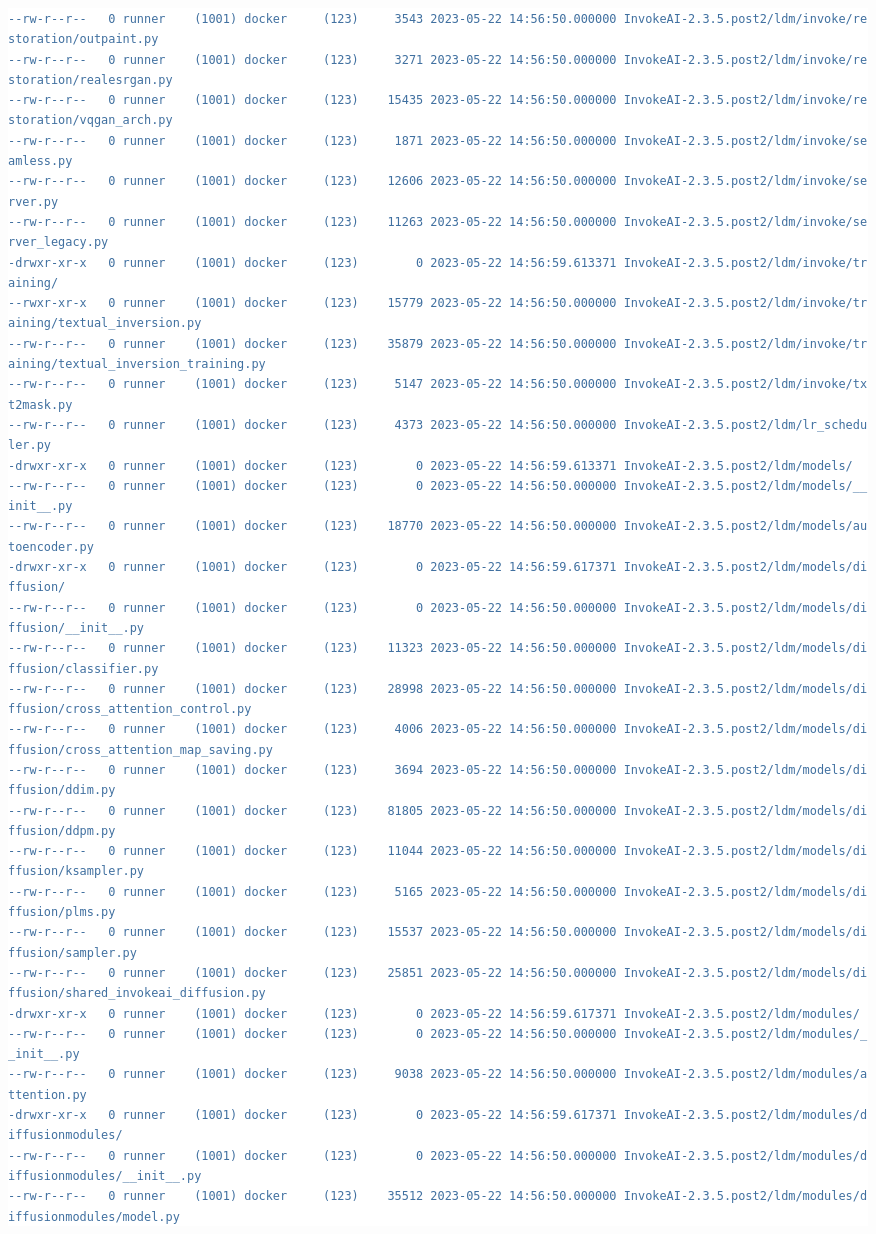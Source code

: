 ```diff
--rw-r--r--   0 runner    (1001) docker     (123)     3543 2023-05-22 14:56:50.000000 InvokeAI-2.3.5.post2/ldm/invoke/restoration/outpaint.py
--rw-r--r--   0 runner    (1001) docker     (123)     3271 2023-05-22 14:56:50.000000 InvokeAI-2.3.5.post2/ldm/invoke/restoration/realesrgan.py
--rw-r--r--   0 runner    (1001) docker     (123)    15435 2023-05-22 14:56:50.000000 InvokeAI-2.3.5.post2/ldm/invoke/restoration/vqgan_arch.py
--rw-r--r--   0 runner    (1001) docker     (123)     1871 2023-05-22 14:56:50.000000 InvokeAI-2.3.5.post2/ldm/invoke/seamless.py
--rw-r--r--   0 runner    (1001) docker     (123)    12606 2023-05-22 14:56:50.000000 InvokeAI-2.3.5.post2/ldm/invoke/server.py
--rw-r--r--   0 runner    (1001) docker     (123)    11263 2023-05-22 14:56:50.000000 InvokeAI-2.3.5.post2/ldm/invoke/server_legacy.py
-drwxr-xr-x   0 runner    (1001) docker     (123)        0 2023-05-22 14:56:59.613371 InvokeAI-2.3.5.post2/ldm/invoke/training/
--rwxr-xr-x   0 runner    (1001) docker     (123)    15779 2023-05-22 14:56:50.000000 InvokeAI-2.3.5.post2/ldm/invoke/training/textual_inversion.py
--rw-r--r--   0 runner    (1001) docker     (123)    35879 2023-05-22 14:56:50.000000 InvokeAI-2.3.5.post2/ldm/invoke/training/textual_inversion_training.py
--rw-r--r--   0 runner    (1001) docker     (123)     5147 2023-05-22 14:56:50.000000 InvokeAI-2.3.5.post2/ldm/invoke/txt2mask.py
--rw-r--r--   0 runner    (1001) docker     (123)     4373 2023-05-22 14:56:50.000000 InvokeAI-2.3.5.post2/ldm/lr_scheduler.py
-drwxr-xr-x   0 runner    (1001) docker     (123)        0 2023-05-22 14:56:59.613371 InvokeAI-2.3.5.post2/ldm/models/
--rw-r--r--   0 runner    (1001) docker     (123)        0 2023-05-22 14:56:50.000000 InvokeAI-2.3.5.post2/ldm/models/__init__.py
--rw-r--r--   0 runner    (1001) docker     (123)    18770 2023-05-22 14:56:50.000000 InvokeAI-2.3.5.post2/ldm/models/autoencoder.py
-drwxr-xr-x   0 runner    (1001) docker     (123)        0 2023-05-22 14:56:59.617371 InvokeAI-2.3.5.post2/ldm/models/diffusion/
--rw-r--r--   0 runner    (1001) docker     (123)        0 2023-05-22 14:56:50.000000 InvokeAI-2.3.5.post2/ldm/models/diffusion/__init__.py
--rw-r--r--   0 runner    (1001) docker     (123)    11323 2023-05-22 14:56:50.000000 InvokeAI-2.3.5.post2/ldm/models/diffusion/classifier.py
--rw-r--r--   0 runner    (1001) docker     (123)    28998 2023-05-22 14:56:50.000000 InvokeAI-2.3.5.post2/ldm/models/diffusion/cross_attention_control.py
--rw-r--r--   0 runner    (1001) docker     (123)     4006 2023-05-22 14:56:50.000000 InvokeAI-2.3.5.post2/ldm/models/diffusion/cross_attention_map_saving.py
--rw-r--r--   0 runner    (1001) docker     (123)     3694 2023-05-22 14:56:50.000000 InvokeAI-2.3.5.post2/ldm/models/diffusion/ddim.py
--rw-r--r--   0 runner    (1001) docker     (123)    81805 2023-05-22 14:56:50.000000 InvokeAI-2.3.5.post2/ldm/models/diffusion/ddpm.py
--rw-r--r--   0 runner    (1001) docker     (123)    11044 2023-05-22 14:56:50.000000 InvokeAI-2.3.5.post2/ldm/models/diffusion/ksampler.py
--rw-r--r--   0 runner    (1001) docker     (123)     5165 2023-05-22 14:56:50.000000 InvokeAI-2.3.5.post2/ldm/models/diffusion/plms.py
--rw-r--r--   0 runner    (1001) docker     (123)    15537 2023-05-22 14:56:50.000000 InvokeAI-2.3.5.post2/ldm/models/diffusion/sampler.py
--rw-r--r--   0 runner    (1001) docker     (123)    25851 2023-05-22 14:56:50.000000 InvokeAI-2.3.5.post2/ldm/models/diffusion/shared_invokeai_diffusion.py
-drwxr-xr-x   0 runner    (1001) docker     (123)        0 2023-05-22 14:56:59.617371 InvokeAI-2.3.5.post2/ldm/modules/
--rw-r--r--   0 runner    (1001) docker     (123)        0 2023-05-22 14:56:50.000000 InvokeAI-2.3.5.post2/ldm/modules/__init__.py
--rw-r--r--   0 runner    (1001) docker     (123)     9038 2023-05-22 14:56:50.000000 InvokeAI-2.3.5.post2/ldm/modules/attention.py
-drwxr-xr-x   0 runner    (1001) docker     (123)        0 2023-05-22 14:56:59.617371 InvokeAI-2.3.5.post2/ldm/modules/diffusionmodules/
--rw-r--r--   0 runner    (1001) docker     (123)        0 2023-05-22 14:56:50.000000 InvokeAI-2.3.5.post2/ldm/modules/diffusionmodules/__init__.py
--rw-r--r--   0 runner    (1001) docker     (123)    35512 2023-05-22 14:56:50.000000 InvokeAI-2.3.5.post2/ldm/modules/diffusionmodules/model.py
```